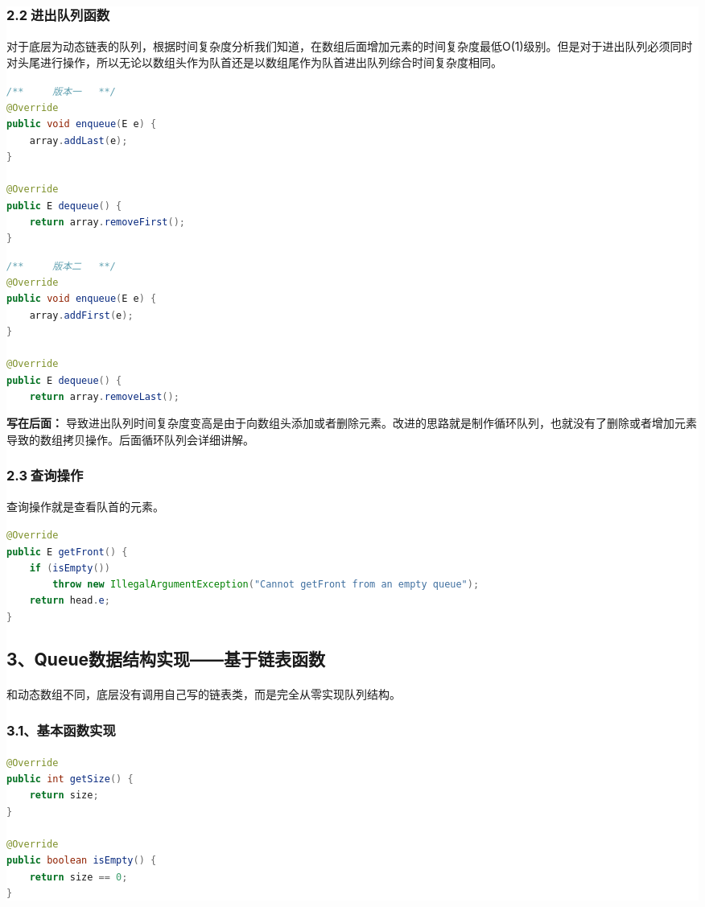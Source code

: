 ### 2.2 进出队列函数

对于底层为动态链表的队列，根据时间复杂度分析我们知道，在数组后面增加元素的时间复杂度最低O(1)级别。但是对于进出队列必须同时对头尾进行操作，所以无论以数组头作为队首还是以数组尾作为队首进出队列综合时间复杂度相同。

```java
/**     版本一   **/
@Override
public void enqueue(E e) {
    array.addLast(e);
}

@Override
public E dequeue() {
    return array.removeFirst();
}
```

```java
/**     版本二   **/
@Override
public void enqueue(E e) {
    array.addFirst(e);
}

@Override
public E dequeue() {
    return array.removeLast();
```
**写在后面：** 导致进出队列时间复杂度变高是由于向数组头添加或者删除元素。改进的思路就是制作循环队列，也就没有了删除或者增加元素导致的数组拷贝操作。后面循环队列会详细讲解。

### 2.3 查询操作
查询操作就是查看队首的元素。
```java
@Override
public E getFront() {
    if (isEmpty())
        throw new IllegalArgumentException("Cannot getFront from an empty queue");
    return head.e;
}
```

## 3、Queue数据结构实现——基于链表函数

和动态数组不同，底层没有调用自己写的链表类，而是完全从零实现队列结构。

### 3.1、基本函数实现

```java
@Override
public int getSize() {
    return size;
}

@Override
public boolean isEmpty() {
    return size == 0;
}
```
